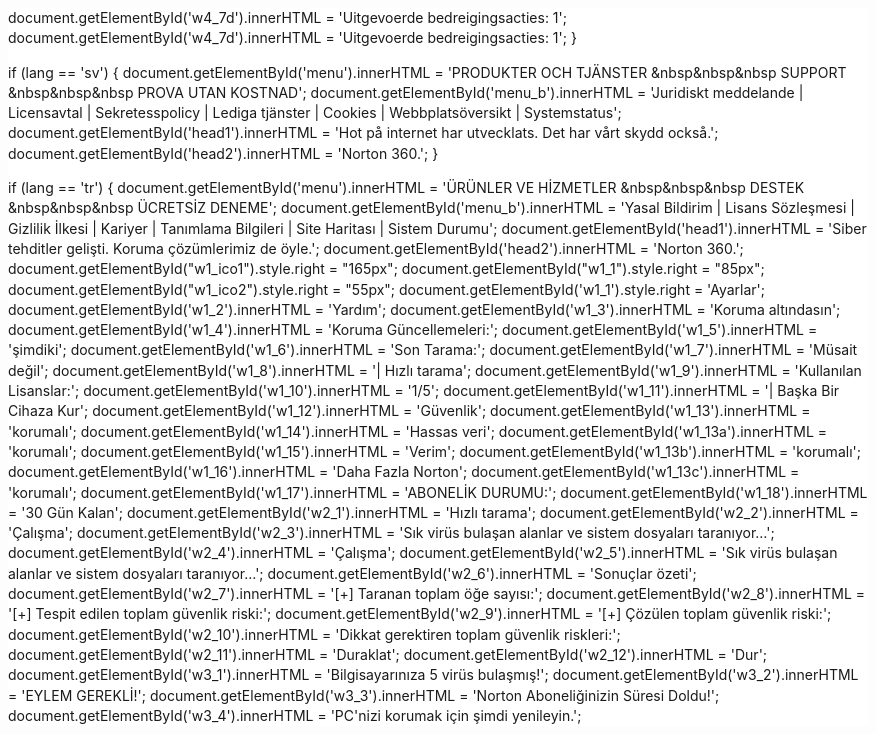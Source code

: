 document.getElementById('w4_7d').innerHTML = 'Uitgevoerde bedreigingsacties: 1';
document.getElementById('w4_7d').innerHTML = 'Uitgevoerde bedreigingsacties: 1';
  }
  
  if (lang == 'sv') {
		document.getElementById('menu').innerHTML = 'PRODUKTER OCH TJÄNSTER &nbsp&nbsp&nbsp SUPPORT &nbsp&nbsp&nbsp PROVA UTAN KOSTNAD';
		document.getElementById('menu_b').innerHTML = 'Juridiskt meddelande | Licensavtal | Sekretesspolicy | Lediga tjänster | Cookies | Webbplatsöversikt | Systemstatus';
		document.getElementById('head1').innerHTML = 'Hot på internet har utvecklats. Det har vårt skydd också.';
		document.getElementById('head2').innerHTML = 'Norton 360.';
  }
  
  if (lang == 'tr') {
		document.getElementById('menu').innerHTML = 'ÜRÜNLER VE HİZMETLER &nbsp&nbsp&nbsp DESTEK &nbsp&nbsp&nbsp ÜCRETSİZ DENEME';
		document.getElementById('menu_b').innerHTML = 'Yasal Bildirim | Lisans Sözleşmesi | Gizlilik İlkesi | Kariyer | Tanımlama Bilgileri | Site Haritası | Sistem Durumu';
		document.getElementById('head1').innerHTML = 'Siber tehditler gelişti. Koruma çözümlerimiz de öyle.';
		document.getElementById('head2').innerHTML = 'Norton 360.';
        document.getElementById("w1_ico1").style.right = "165px";
        document.getElementById("w1_1").style.right = "85px";
        document.getElementById("w1_ico2").style.right = "55px";
        document.getElementById('w1_1').style.right = 'Ayarlar';
document.getElementById('w1_2').innerHTML = 'Yardım';
document.getElementById('w1_3').innerHTML = 'Koruma altındasın';
document.getElementById('w1_4').innerHTML = 'Koruma Güncellemeleri:';
document.getElementById('w1_5').innerHTML = 'şimdiki';
document.getElementById('w1_6').innerHTML = 'Son Tarama:';
document.getElementById('w1_7').innerHTML = 'Müsait değil';
document.getElementById('w1_8').innerHTML = '| Hızlı tarama';
document.getElementById('w1_9').innerHTML = 'Kullanılan Lisanslar:';
document.getElementById('w1_10').innerHTML = '1/5';
document.getElementById('w1_11').innerHTML = '| Başka Bir Cihaza Kur';
document.getElementById('w1_12').innerHTML = 'Güvenlik';
document.getElementById('w1_13').innerHTML = 'korumalı';
document.getElementById('w1_14').innerHTML = 'Hassas veri';
document.getElementById('w1_13a').innerHTML = 'korumalı';
document.getElementById('w1_15').innerHTML = 'Verim';
document.getElementById('w1_13b').innerHTML = 'korumalı';
document.getElementById('w1_16').innerHTML = 'Daha Fazla Norton';
document.getElementById('w1_13c').innerHTML = 'korumalı';
document.getElementById('w1_17').innerHTML = 'ABONELİK DURUMU:';
document.getElementById('w1_18').innerHTML = '30 Gün Kalan';
document.getElementById('w2_1').innerHTML = 'Hızlı tarama';
document.getElementById('w2_2').innerHTML = 'Çalışma';
document.getElementById('w2_3').innerHTML = 'Sık virüs bulaşan alanlar ve sistem dosyaları taranıyor…';
document.getElementById('w2_4').innerHTML = 'Çalışma';
document.getElementById('w2_5').innerHTML = 'Sık virüs bulaşan alanlar ve sistem dosyaları taranıyor…';
document.getElementById('w2_6').innerHTML = 'Sonuçlar özeti';
document.getElementById('w2_7').innerHTML = '[+] Taranan toplam öğe sayısı:';
document.getElementById('w2_8').innerHTML = '[+] Tespit edilen toplam güvenlik riski:';
document.getElementById('w2_9').innerHTML = '[+] Çözülen toplam güvenlik riski:';
document.getElementById('w2_10').innerHTML = 'Dikkat gerektiren toplam güvenlik riskleri:';
document.getElementById('w2_11').innerHTML = 'Duraklat';
document.getElementById('w2_12').innerHTML = 'Dur';
document.getElementById('w3_1').innerHTML = 'Bilgisayarınıza 5 virüs bulaşmış!';
document.getElementById('w3_2').innerHTML = 'EYLEM GEREKLİ!';
document.getElementById('w3_3').innerHTML = 'Norton Aboneliğinizin Süresi Doldu!';
document.getElementById('w3_4').innerHTML = 'PC\'nizi korumak için şimdi yenileyin.';